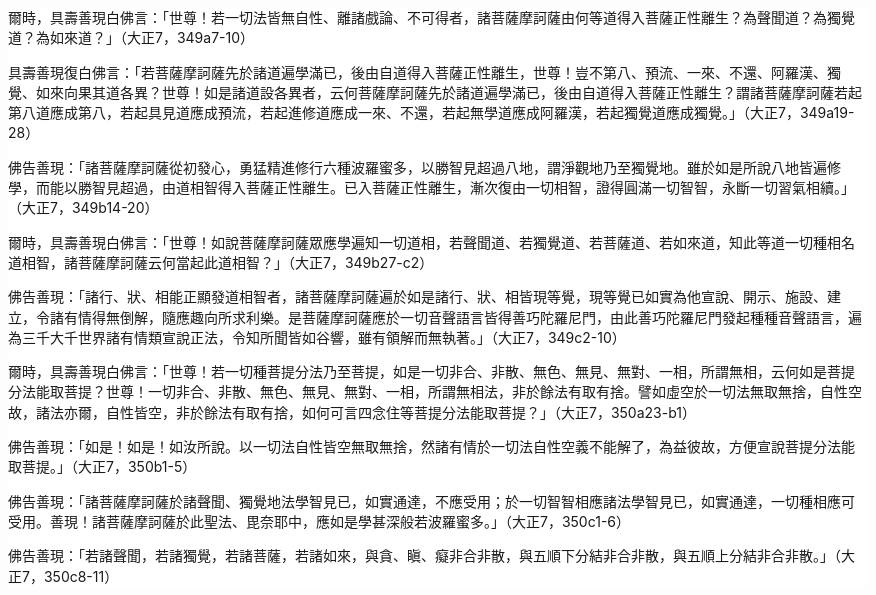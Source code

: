 [^14]: 〔不〕－【聖】。（大正25，659d，n.1）

[^15]: 《大般若波羅蜜多經》卷464〈72
遍學品〉：「善現！諸菩薩摩訶薩若能如是於一切法離諸戲論，行深般若波羅蜜多方便善巧，便入菩薩正性離生；若已得入，速能證得一切智智。」（大正7，348c20-23）

[^16]: 《大般若波羅蜜多經》卷465〈72 遍學品〉：

爾時，具壽善現白佛言：「世尊！若一切法皆無自性、離諸戲論、不可得者，諸菩薩摩訶薩由何等道得入菩薩正性離生？為聲聞道？為獨覺道？為如來道？」（大正7，349a7-10）

[^17]: 不＝非【石】。（大正25，659d，n.2）

[^18]: 位＋（亦）【石】。（大正25，659d，n.3）

[^19]: 《大般若波羅蜜多經》卷465〈72
遍學品〉：「譬如第八，先學諸道，後由自道得入自乘正性離生，乃至未起圓滿果道，未能證得自乘極果。」（大正7，349a13-15）

[^20]: 《大般若波羅蜜多經》卷465〈72
遍學品〉：「諸菩薩摩訶薩亦復如是，先於諸道遍學滿已，後由自道得入菩薩正性離生，乃至未起金剛喻定，猶未能得一切智智。若起此定，以一剎那相應般若，乃能證得一切智智。」（大正7，349a15-19）

[^21]: 《大般若波羅蜜多經》卷465〈72 遍學品〉：

具壽善現復白佛言：「若菩薩摩訶薩先於諸道遍學滿已，後由自道得入菩薩正性離生，世尊！豈不第八、預流、一來、不還、阿羅漢、獨覺、如來向果其道各異？世尊！如是諸道設各異者，云何菩薩摩訶薩先於諸道遍學滿已，後由自道得入菩薩正性離生？謂諸菩薩摩訶薩若起第八道應成第八，若起具見道應成預流，若起進修道應成一來、不還，若起無學道應成阿羅漢，若起獨覺道應成獨覺。」（大正7，349a19-28）

[^22]: 《大般若波羅蜜多經》卷465〈72 遍學品〉：

佛告善現：「諸菩薩摩訶薩從初發心，勇猛精進修行六種波羅蜜多，以勝智見超過八地，謂淨觀地乃至獨覺地。雖於如是所說八地皆遍修學，而能以勝智見超過，由道相智得入菩薩正性離生。已入菩薩正性離生，漸次復由一切相智，證得圓滿一切智智，永斷一切習氣相續。」（大正7，349b14-20）

[^23]: 〔是〕－【宋】【元】【明】【宮】。（大正25，659d，n.4）

[^24]: 《大般若波羅蜜多經》卷465〈72
遍學品〉：「善現當知！第八者智即是菩薩摩訶薩忍，預流、一來、不還、阿羅漢、獨覺若智若斷，亦是菩薩摩訶薩忍。」（大正7，349b20-22）

[^25]: 《大般若波羅蜜多經》卷465〈72
遍學品〉：「如是，善現！諸菩薩摩訶薩先於諸道遍學滿已，後由自道得入菩薩正性離生。已入菩薩正性離生，漸次證得一切智智。既已證得一切智智，以果饒益一切有情。」（大正7，349b22-26）

[^26]: 〔世尊〕－【聖】。（大正25，659d，n.5）

[^27]: 《大般若波羅蜜多經》卷465〈72 遍學品〉：

爾時，具壽善現白佛言：「世尊！如說菩薩摩訶薩眾應學遍知一切道相，若聲聞道、若獨覺道、若菩薩道、若如來道，知此等道一切種相名道相智，諸菩薩摩訶薩云何當起此道相智？」（大正7，349b27-c2）

[^28]: 〔道〕－【宮】。（大正25，659d，n.6）

[^29]: 種＋（智）【宋】【宮】。（大正25，659d，n.7）

[^30]: 他＋（人）【石】。（大正25，659d，n.8）

[^31]: 《大般若波羅蜜多經》卷465〈72 遍學品〉：

佛告善現：「諸行、狀、相能正顯發道相智者，諸菩薩摩訶薩遍於如是諸行、狀、相皆現等覺，現等覺已如實為他宣說、開示、施設、建立，令諸有情得無倒解，隨應趣向所求利樂。是菩薩摩訶薩應於一切音聲語言皆得善巧陀羅尼門，由此善巧陀羅尼門發起種種音聲語言，遍為三千大千世界諸有情類宣說正法，令知所聞皆如谷響，雖有領解而無執著。」（大正7，349c2-10）

[^32]: 知＝如【聖】。（大正25，659d，n.9）

[^33]: 《大般若波羅蜜多經》卷465〈72
遍學品〉：「善現！諸菩薩摩訶薩由此因緣，應學圓滿諸道相智。既學圓滿道相智已，應如實知一切有情意樂、隨眠種種差別，如應為作利益安樂，謂如實知地獄有情意樂、隨眠及彼因果，知已方便遮障彼道。」（大正7，349c10-14）

[^34]: 參見《大智度論》卷39〈4
往生品〉：「鬼神道中，如夜叉、密迹金剛、鬼子母等。」（大正25，344a28-29）

[^35]: 犍＝揵【宋】【元】【明】【宮】，＝乾【石】。（大正25，659d，n.10）

[^36]: 《大般若波羅蜜多經》卷465〈72
遍學品〉：「善現！諸菩薩摩訶薩應起如是諸道相智，若菩薩摩訶薩能學如是諸道相智，於諸有情種種界性、意樂、隨眠皆能悟入。既悟入已，隨其所宜為說正法，皆令獲得所求勝果終不唐捐。所以者何？是菩薩摩訶薩善達有情諸根勝劣，如實解了一切有情往來死生心所差別，故所說法終不唐捐。」（大正7，350a12-18）

[^37]: 〔道〕－【元】【明】。（大正25，660d，n.1）

[^38]: 〔善〕－【宋】【元】【明】【宮】。（大正25，660d，n.2）

[^39]: 《大般若波羅蜜多經》卷465〈72
遍學品〉：「所以者何？一切聲聞、獨覺、菩薩所應學道菩提分法，無不攝在甚深般若波羅蜜多，一切聲聞、獨覺、菩薩於此中學皆得究竟。」（大正7，350a20-22）

[^40]: 《大般若波羅蜜多經》卷465〈72 遍學品〉：

爾時，具壽善現白佛言：「世尊！若一切種菩提分法乃至菩提，如是一切非合、非散、無色、無見、無對、一相，所謂無相，云何如是菩提分法能取菩提？世尊！一切非合、非散、無色、無見、無對、一相，所謂無相法，非於餘法有取有捨。譬如虛空於一切法無取無捨，自性空故，諸法亦爾，自性皆空，非於餘法有取有捨，如何可言四念住等菩提分法能取菩提？」（大正7，350a23-b1）

[^41]: 相＝性【石】。〔有〕－【聖】。（大正25，660d，n.3）

[^42]: 是＝示【明】。（大正25，660d，n.5）

[^43]: 《大般若波羅蜜多經》卷465〈72 遍學品〉：

佛告善現：「如是！如是！如汝所說。以一切法自性皆空無取無捨，然諸有情於一切法自性空義不能解了，為益彼故，方便宣說菩提分法能取菩提。」（大正7，350b1-5）

[^44]: 有＝謂【石】。（大正25，660d，n.6）

[^45]: 《大正藏》原作「處念」，今依《高麗藏》作「念處」（第14冊，1237a9）。

[^46]: 以＋（是）【元】【明】【石】。（大正25，660d，n.7）

[^47]: 《大般若波羅蜜多經》卷465〈72
遍學品〉：「善現當知！諸菩薩摩訶薩於如是一切法應學智見。學智見已，如實通達如是諸法應可受用、如是諸法不應受用。」（大正7，350b25-27）

[^48]: 《大般若波羅蜜多經》卷465〈72 遍學品〉：

佛告善現：「諸菩薩摩訶薩於諸聲聞、獨覺地法學智見已，如實通達，不應受用；於一切智智相應諸法學智見已，如實通達，一切種相應可受用。善現！諸菩薩摩訶薩於此聖法、毘奈耶中，應如是學甚深般若波羅蜜多。」（大正7，350c1-6）

[^49]: 〔諸〕－【宋】【元】【明】【宮】【聖】。（大正25，660d，n.8）

[^50]: 掉＝調【石】。（大正25，660d，n.9）

[^51]: 《大般若波羅蜜多經》卷465〈72 遍學品〉：

佛告善現：「若諸聲聞，若諸獨覺，若諸菩薩，若諸如來，與貪、瞋、癡非合非散，與五順下分結非合非散，與五順上分結非合非散。」（大正7，350c8-11）


[^1]: 〔遍學品〕－【聖】。（大正25，658d，n.19）
[^2]: （大智度......六）十六字＝（摩訶般若波羅蜜品第七十三遍學品）十五字【石】。（大正25，658d，n.17）
[^3]: 《大般若波羅蜜多經》卷464〈72 遍學品〉：
[^4]: 《大般若波羅蜜多經》卷464〈72 遍學品〉：
[^5]: 《大般若波羅蜜多經》卷464〈72
[^6]: 《大般若波羅蜜多經》卷464〈72
[^7]: 法＋（中）【石】。（大正25，658d，n.23）
[^8]: （1）《放光般若經》卷17〈74
[^9]: 《大般若波羅蜜多經》卷464〈72
[^10]: 《大般若波羅蜜多經》卷464〈72 遍學品〉：
[^11]: 《大品經義疏》卷10：「第二句、明離戲論，得入菩薩位。此中先明戲論，次明離戲論，後結入菩薩位，合三句如文也。」（卍新續藏24，327b1-3）
[^12]: 《大般若波羅蜜多經》卷464〈72
[^13]: 《大般若波羅蜜多經》卷464〈72 遍學品〉：
[^52]: 〔學〕－【宮】。（大正25，660d，n.10）
[^53]: 《大般若波羅蜜多經》卷465〈72
[^54]: 〔相〕－【宋】【元】【明】【宮】。（大正25，660d，n.11）
[^55]: 〔相〕－【宋】【宮】。（大正25，660d，n.12）
[^56]: 相＋（三昧相）【石】。（大正25，660d，n.13）
[^57]: 畏＋（相）【聖】【石】。（大正25，660d，n.14）
[^58]: 〔有〕－【宋】【元】【明】【宮】【聖】。（大正25，660d，n.15）
[^59]: 《大般若波羅蜜多經》卷465〈72 遍學品〉：
[^60]: 《大般若波羅蜜多經》卷465〈72
[^61]: 《大般若波羅蜜多經》卷465〈72 遍學品〉：
[^62]: 色＋（法）【石】。（大正25，661d，n.1）
[^63]: 《大般若波羅蜜多經》卷465〈72 遍學品〉：
[^64]: （虛）＋空【石】。（大正25，661d，n.2）
[^65]: 安般＝阿那般那【石】。（大正25，661d，n.3）
[^66]: 〔修〕－【宋】【元】【明】【宮】【聖】。（大正25，661d，n.4）
[^67]: 〔相〕－【宋】【元】【明】【宮】【聖】。（大正25，661d，n.5）
[^68]: 〔壞〕－【宋】【元】【明】【宮】【聖】。（大正25，661d，n.6）
[^69]: 三昧＋（無定壞是修般若波羅蜜修有覺有觀三昧）【宋】【宮】。（大正25，661d，n.7）
[^70]: 聖＝智【石】。（大正25，661d，n.8）
[^71]: 〔有〕－【宋】【宮】＊。（大正25，661d，n.9）
[^72]: 壞＝斷【元】【明】。（大正25，661d，n.10）
[^73]: 習＋（有）【宋】【宮】。（大正25，661d，n.11）
[^74]: 《大般若波羅蜜多經》卷465〈72 遍學品〉：
[^75]: 《大般若波羅蜜多經》卷465〈72
[^76]: 《大般若波羅蜜多經》卷465〈72
[^77]: 〔者〕－【宋】【宮】【聖】。（大正25，661d，n.12）
[^78]: 《大般若波羅蜜多經》卷465〈72 遍學品〉：
[^79]: 適：20.連詞。如果，假若。表示假設關係。《韓非子‧內儲說下》：「王適有言，必亟聽從王言。」
[^80]: 《大般若波羅蜜多經》卷465〈72
[^81]: 及＝乃【石】。（大正25，661d，n.13）
[^82]: 如＝知【宋】【元】【明】。（大正25，661d，n.15）
[^83]: （大）＋悲【宋】【元】【明】【宮】。（大正25，661d，n.16）
[^84]: 〔等〕－【宋】【元】【明】【宮】。（大正25，661d，n.17）
[^85]: 〔諸〕－【宮】【聖】【石】。（大正25，662d，n.1）
[^86]: （不）＋滅【聖】。（大正25，662d，n.2）
[^87]: 《正觀》（6），p.207：《大智度論》卷1（大正25，60b19-c6）、卷15（170b29-c17）、卷18（193a11-15）、卷23（229b14-c12）、卷26（253b21-c6）、卷31（292b29-c8）、卷37（331b16-29）、卷43（372b10-26）。
[^88]: 具＝見【石】。（大正25，662d，n.3）
[^89]: 是諸＝是【宋】【元】【明】【宮】【聖】，＝諸【石】。（大正25，662d，n.4）
[^90]: 〔遍〕－【宋】【元】【明】【宮】。（大正25，662d，n.5）
[^91]: （1）杻械＝桎梏【宋】【元】【明】【宮】【聖】。（大正25，662d，n.6）
[^92]: 〔若〕－【聖】。（大正25，662d，n.7）
[^93]: 學人八智：法智、比智、他心智、世智、苦智、集智、滅智、道智。
[^94]: （1）《大智度論》卷23〈1
[^95]: 〔十〕－【宮】【聖】。（大正25，662d，n.8）
[^96]: 《長阿含經》卷8（9經）《眾集經》：「復有五法，謂五下結：身見結、戒盜結、疑結、貪欲結、瞋恚結；復有五法，謂五上結：色愛、無色愛、無明、慢、掉。」（大正1，51b10-12）
[^97]: 廣說＝當【宋】【元】【明】【宮】。（大正25，662d，n.9）
[^98]: 《大毘婆沙論》卷77：「見所斷八十八隨眠及彼相應心心所法，彼所等起不相應行，是名見所斷法。」（大正27，397a18-19）
[^99]: 《大毘婆沙論》卷65：「云何無為不還果？謂五順下分結永斷，及此種類諸結法永斷；九十二隨眠永斷，及此種類隨眠法永斷──是名無為不還果。」（大正27，337c23-26）
[^100]: 《正觀》（6），p.208：《摩訶般若波羅蜜經》卷23〈77
[^101]: 數＋（法）【聖】。（大正25，662d，n.10）
[^102]: 《正觀》（6），p.208：《大智度論》卷1（大正25，60b19-c6）、卷15（大正25，170b29-c17，171a24-b15）、卷17（大正25，189b4-24）、卷22（大正25，222b27-c16）、卷31（大正25，287c6-18）、卷35（大正25，319a13-18）、卷52（大正25，433c2-9）、卷53（大正25，439b1-13）。
[^103]: （1）到＝倒【宮】。（大正25，662d，n.11）
[^104]: 不＝無【聖】。（大正25，662d，n.12）
[^105]: 生＋（法）【石】。（大正25，662d，n.13）
[^106]: 〔法〕－【石】。（大正25，662d，n.14）
[^107]: 《大正藏》原作「無」，今依《高麗藏》作「為」（第14冊，1241a5）。
[^108]: 另參見《大智度論》卷30〈1
[^109]: 〔遍〕－【宋】【宮】。（大正25，663d，n.1）
[^110]: 法＋（諸法）【宮】。（大正25，663d，n.2）
[^111]: 道＝三【聖】。（大正25，663d，n.3）
[^112]: 案：經說的「開善道」僅指「人、天」，而將「阿修羅」與「三惡道」都納入「應知、應障」。參見《摩訶般若波羅蜜經》卷22〈74
[^113]: 〔道〕－【聖】。（大正25，663d，n.4）
[^114]: 參見《大智度論》卷16〈1 序品〉（大正25，175c18-177c5）。
[^115]: 〔身〕－【宋】【元】【明】【宮】。（大正25，663d，n.5）
[^116]: 案：依《摩訶般若波羅蜜經》，「諸龍、鬼神、阿修羅」等與「三惡道」同樣是「惡道應遮」之類。參見《摩訶般若波羅蜜經》卷22〈74
[^117]: 〔言〕－【宋】【元】【明】【宮】。（大正25，663d，n.6）
[^118]: 〔無〕－【石】。（大正25，663d，n.7）
[^119]: 法＋（法）【宋】【元】【明】【宮】。（大正25，663d，n.8）
[^120]: 知＝智【宮】下同。（大正25，663d，n.9）
[^121]: 參見《大智度論》卷26〈1 序品〉：
[^122]: 《大智度論》卷23〈1
[^123]: 《大智度論》卷23〈1
[^124]: 五見：身見、邊見、邪見、見取見、戒禁取見。
[^125]: 知＝智【宋】下同。（大正25，663d，n.10）
[^126]: 慧＋（慧）【宋】【元】【明】【宮】。（大正25，663d，n.11）
[^127]: 證＝諦【聖】。（大正25，663d，n.12）
[^128]: 參見《雜阿含經》卷15（379經）（大正2，103c14-104a8）。
[^129]: 〔斷〕－【石】。（大正25，663d，n.13）
[^130]: 如＝知【石】。（大正25，663d，n.14）
[^131]: 斷＋（名）【石】。（大正25，663d，n.15）
[^132]: （1）《阿毘曇八犍度論》卷6：「九斷智：欲界中，苦諦習諦所斷結盡，初斷智；色、無色界苦諦習諦所斷結盡，二斷智；欲界盡諦所斷結盡，三斷智；色無色界盡諦所斷結盡，四斷智；欲界道諦所斷結盡，五斷智；色無色界道諦所斷結盡，六斷智；五下分結盡，七斷智；色愛盡，八斷智；一切結盡，九斷智。」（大正26，797b7-13）
[^133]: 《正觀》（6），p.208：《摩訶般若波羅蜜經》卷14〈49
[^134]: 〔言〕－【宋】【元】【明】【宮】。（大正25，664d，n.1）
[^135]: 諸＝語【石】。（大正25，664d，n.2）
[^136]: 修受＝受修【聖】。（大正25，664d，n.3）
[^137]: 《正觀》（6），p.209：《大智度論》卷83（大正25，644c26-645a6）。
[^138]: 《正觀》（6），p.209：《大智度論》卷31（大正25，289a16-b6，290c24-25）、卷51（大正25，424a11-18）、卷80（大正25，625b5-14）、卷83（大正25，643c14-20）；又參見《摩訶般若波羅蜜經》卷2〈7
[^139]: 人＝夫【宋】【元】【明】【宮】。（大正25，664d，n.4）
[^140]: 若不＝不若【聖】。（大正25，664d，n.5）
[^141]: 〔能〕－【宋】【元】【明】【宮】。（大正25，664d，n.6）
[^142]: 參見《大智度論》卷27〈1
[^143]: 習＋（釋第七十四品上）【聖】，（釋七十三品竟）【石】。（大正25，664d，n.7）
[^144]: 法＋（相）【元】【明】。（大正25，664d，n.14）
[^145]: 《大般若波羅蜜多經》卷465〈73 漸次品〉：
[^146]: （1）《放光般若經》卷17〈75 無堅要品〉：
[^147]: 《大般若波羅蜜多經》卷465〈73 漸次品〉：
[^148]: 滅＝盡【宋】【元】【明】【宮】【聖】。（大正25，664d，n.15）
[^149]: 滅＝盡【宋】【元】【明】【宮】【聖】。（大正25，664d，n.15-1）
[^150]: （1）《放光般若經》卷17〈75 無堅要品〉：
[^151]: 《大品經義疏》卷10：「解云：因中行有法故，有法為道果地；行無法，無法是果也。」（卍新續藏24，328a12-13）
[^152]: （1）《放光般若經》卷17〈75 無堅要品〉：
[^153]: 支＝枝【宋】【宮】，＝枝不【聖】。（大正25，665d，n.1）
[^154]: （諸）＋禪【宋】【元】【明】【宮】。（大正25，665d，n.2）
[^155]: 《大般若波羅蜜多經》卷465〈73 漸次品〉：
[^156]: 〔不〕－【宋】【宮】【聖】。（大正25，665d，n.3）
[^157]: 《大般若波羅蜜多經》卷465〈73
[^158]: 滅＝盡【宋】【元】【明】【宮】【聖】。（大正25，664d，n.15-2）
[^159]: 《大般若波羅蜜多經》卷465〈73
[^160]: 《大般若波羅蜜多經》卷465〈73 漸次品〉：
[^161]: 言＝告【宋】【元】【明】【宮】。（大正25，665d，n.4）
[^162]: 〔所〕－【宋】【元】【明】【宮】。（大正25，665d，n.5）
[^163]: 《大般若波羅蜜多經》卷465〈73 漸次品〉：
[^164]: （所）＋有【元】【明】。（大正25，665d，n.6）
[^165]: （1）垂＝乘【聖】。（大正25，665d，n.8）
[^166]: 訖（ㄑㄧˋ）：1.完畢。2.窮盡。（《漢語大詞典》（十一），p.46）
[^167]: 參見《大智度論》卷83〈70 三惠品〉）。
[^168]: 參見《大智度論》卷84〈70 三惠品〉）。
[^169]: 參見《大智度論》卷83〈70 三惠品〉）。
[^170]: 門＝問【宋】【明】【宮】。（大正25，665d，n.9）
[^171]: 《大智度論》卷86〈74
[^172]: （是）＋相【宋】【元】【明】。（大正25，665d，n.10）
[^173]: 〔若〕－【宋】【元】【明】。（大正25，665d，n.11）
[^174]: 有為＝為有【聖】。（大正25，665d，n.12）
[^175]: 〔法〕－【宋】【元】【明】【宮】【聖】。（大正25，665d，n.13）
[^176]: 〔法〕－【宋】【元】【明】【宮】。（大正25，665d，n.14）
[^177]: 知＝智【宋】【元】【明】【宮】。（大正25，665d，n.15）
[^178]: 〔是故〕－【宋】【元】【明】【宮】。（大正25，665d，n.16）
[^179]: 《正觀》（6），p.210：
[^180]: 異＝果【聖】。（大正25，665d，n.17）
[^181]: 〔自〕－【宋】【元】【明】【宮】。（大正25，666d，n.1）
[^182]: 今＝令【宋】【元】【明】【宮】。（大正25，666d，n.2）
[^183]: 欲惡＝惡欲【明】。（大正25，666d，n.3）
[^184]: 〔有〕－【聖】。（大正25，666d，n.4）